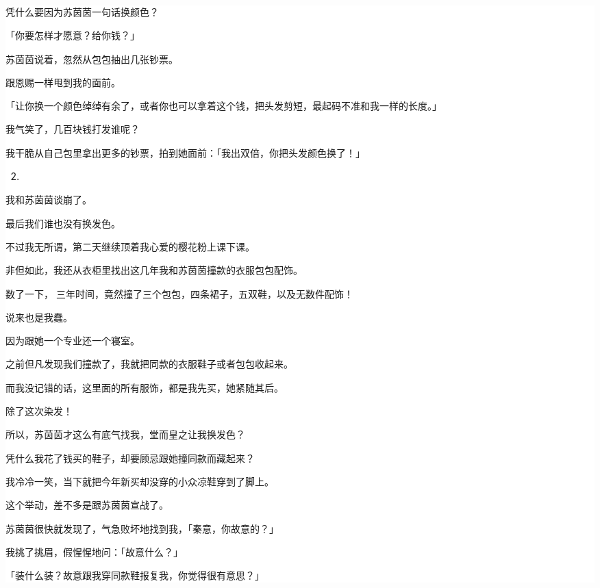 凭什么要因为苏茵茵一句话换颜色？


「你要怎样才愿意？给你钱？」


苏茵茵说着，忽然从包包抽出几张钞票。


跟恩赐一样甩到我的面前。


「让你换一个颜色绰绰有余了，或者你也可以拿着这个钱，把头发剪短，最起码不准和我一样的长度。」


我气笑了，几百块钱打发谁呢？


我干脆从自己包里拿出更多的钞票，拍到她面前：「我出双倍，你把头发颜色换了！」


2.


我和苏茵茵谈崩了。


最后我们谁也没有换发色。


不过我无所谓，第二天继续顶着我心爱的樱花粉上课下课。


非但如此，我还从衣柜里找出这几年我和苏茵茵撞款的衣服包包配饰。


数了一下， 三年时间，竟然撞了三个包包，四条裙子，五双鞋，以及无数件配饰！


说来也是我蠢。


因为跟她一个专业还一个寝室。


之前但凡发现我们撞款了，我就把同款的衣服鞋子或者包包收起来。


而我没记错的话，这里面的所有服饰，都是我先买，她紧随其后。


除了这次染发！


所以，苏茵茵才这么有底气找我，堂而皇之让我换发色？


凭什么我花了钱买的鞋子，却要顾忌跟她撞同款而藏起来？


我冷冷一笑，当下就把今年新买却没穿的小众凉鞋穿到了脚上。


这个举动，差不多是跟苏茵茵宣战了。


苏茵茵很快就发现了，气急败坏地找到我，「秦意，你故意的？」


我挑了挑眉，假惺惺地问：「故意什么？」


「装什么装？故意跟我穿同款鞋报复我，你觉得很有意思？」
